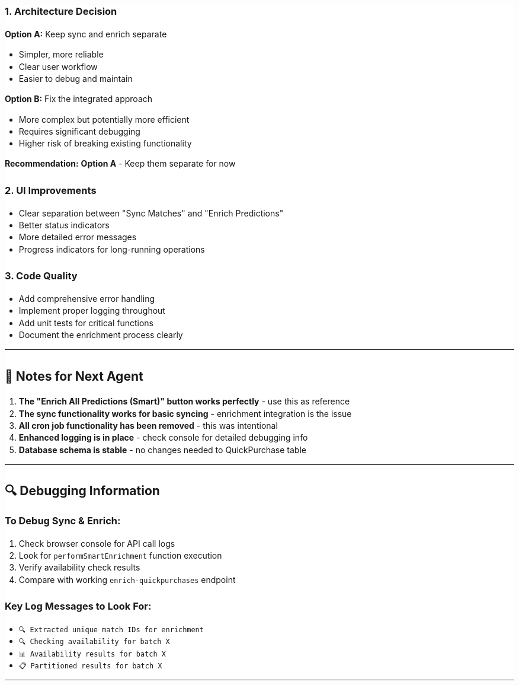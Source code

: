 ### **1. Architecture Decision**
**Option A:** Keep sync and enrich separate
- Simpler, more reliable
- Clear user workflow
- Easier to debug and maintain

**Option B:** Fix the integrated approach
- More complex but potentially more efficient
- Requires significant debugging
- Higher risk of breaking existing functionality

**Recommendation:** **Option A** - Keep them separate for now

### **2. UI Improvements**
- Clear separation between "Sync Matches" and "Enrich Predictions"
- Better status indicators
- More detailed error messages
- Progress indicators for long-running operations

### **3. Code Quality**
- Add comprehensive error handling
- Implement proper logging throughout
- Add unit tests for critical functions
- Document the enrichment process clearly

---

## 📝 **Notes for Next Agent**

1. **The "Enrich All Predictions (Smart)" button works perfectly** - use this as reference
2. **The sync functionality works for basic syncing** - enrichment integration is the issue
3. **All cron job functionality has been removed** - this was intentional
4. **Enhanced logging is in place** - check console for detailed debugging info
5. **Database schema is stable** - no changes needed to QuickPurchase table

---

## 🔍 **Debugging Information**

### **To Debug Sync & Enrich:**
1. Check browser console for API call logs
2. Look for `performSmartEnrichment` function execution
3. Verify availability check results
4. Compare with working `enrich-quickpurchases` endpoint

### **Key Log Messages to Look For:**
- `🔍 Extracted unique match IDs for enrichment`
- `🔍 Checking availability for batch X`
- `📊 Availability results for batch X`
- `📋 Partitioned results for batch X`

---